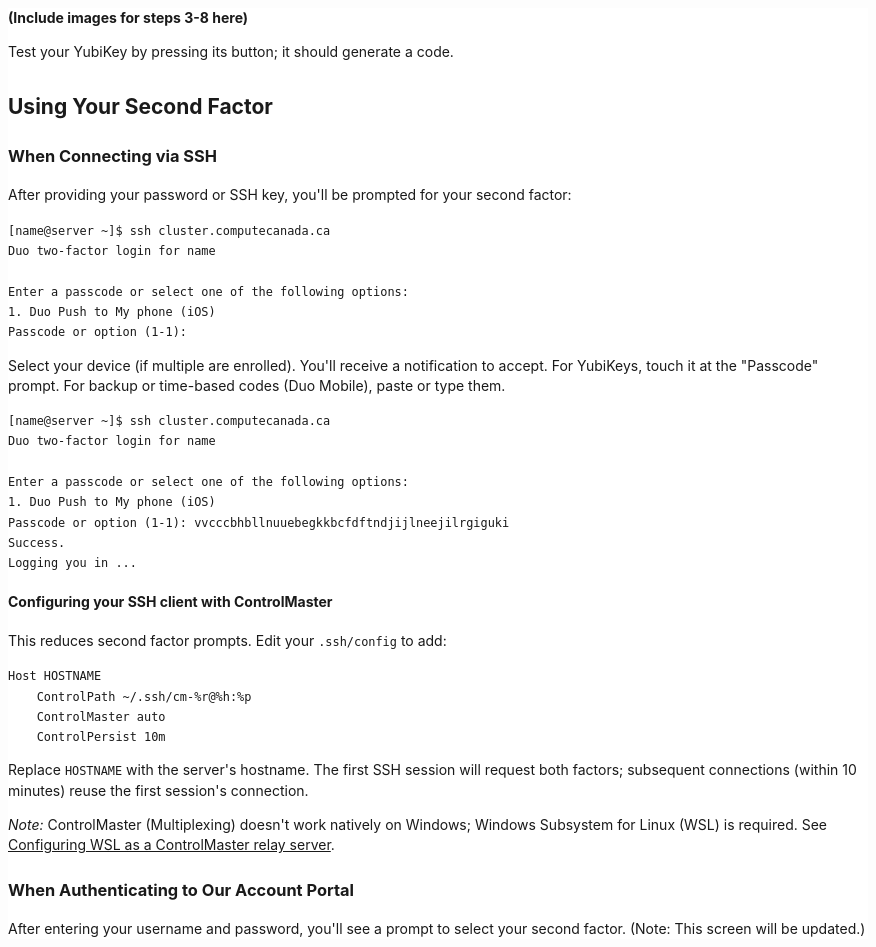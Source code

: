 **(Include images for steps 3-8 here)**

Test your YubiKey by pressing its button; it should generate a code.


## Using Your Second Factor

### When Connecting via SSH

After providing your password or SSH key, you'll be prompted for your second factor:

```
[name@server ~]$ ssh cluster.computecanada.ca
Duo two-factor login for name

Enter a passcode or select one of the following options:
1. Duo Push to My phone (iOS)
Passcode or option (1-1):
```

Select your device (if multiple are enrolled). You'll receive a notification to accept.  For YubiKeys, touch it at the "Passcode" prompt. For backup or time-based codes (Duo Mobile), paste or type them.

```
[name@server ~]$ ssh cluster.computecanada.ca
Duo two-factor login for name

Enter a passcode or select one of the following options:
1. Duo Push to My phone (iOS)
Passcode or option (1-1): vvcccbhbllnuuebegkkbcfdftndjijlneejilrgiguki
Success.
Logging you in ...
```

#### Configuring your SSH client with ControlMaster

This reduces second factor prompts. Edit your `.ssh/config` to add:

```
Host HOSTNAME
    ControlPath ~/.ssh/cm-%r@%h:%p
    ControlMaster auto
    ControlPersist 10m
```

Replace `HOSTNAME` with the server's hostname.  The first SSH session will request both factors; subsequent connections (within 10 minutes) reuse the first session's connection.

*Note:* ControlMaster (Multiplexing) doesn't work natively on Windows; Windows Subsystem for Linux (WSL) is required.  See [Configuring WSL as a ControlMaster relay server](link_to_wsl_config).


### When Authenticating to Our Account Portal

After entering your username and password, you'll see a prompt to select your second factor.  (Note: This screen will be updated.)
